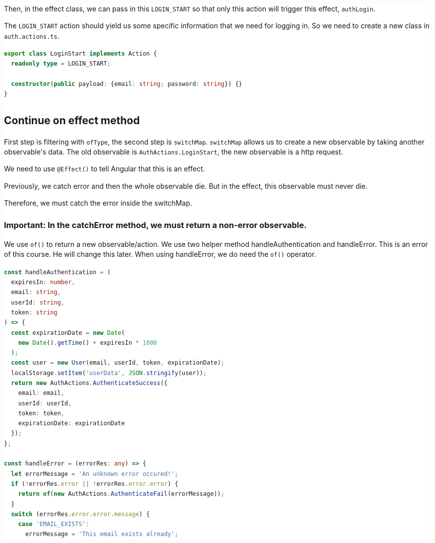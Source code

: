 Then, in the effect class, we can pass in this `LOGIN_START` so that only this action will trigger this effect, 
`authLogin`.

The `LOGIN_START` action should yield us some specific information that we need for logging in. So we need to create 
a new class in `auth.actions.ts`.

```typescript
export class LoginStart implements Action {
  readonly type = LOGIN_START;

  constructor(public payload: {email: string; password: string}) {}
}
```

## Continue on effect method

First step is filtering with `ofType`, the second step is `switchMap`. `switchMap` allows us to create a new 
observable by taking another observable's data. The old observable is `AuthActions.LoginStart`, the new observable is
 a http request. 
 
We need to use `@Effect()` to tell Angular that this is an effect.

Previously, we catch error and then the whole observable die. But in the effect, this observable must never die.

Therefore, we must catch the error inside the switchMap. 

### Important: In the catchError method, we must return a non-error observable.

We use `of()` to return a new observable/action. We use two helper method handleAuthentication and handleError.
This is an error of this course. He will change this later. When using handleError, we do need the `of()` operator.

```typescript
const handleAuthentication = (
  expiresIn: number,
  email: string,
  userId: string,
  token: string
) => {
  const expirationDate = new Date(
    new Date().getTime() + expiresIn * 1000
  );
  const user = new User(email, userId, token, expirationDate);
  localStorage.setItem('userData', JSON.stringify(user));
  return new AuthActions.AuthenticateSuccess({
    email: email,
    userId: userId,
    token: token,
    expirationDate: expirationDate
  });
};

const handleError = (errorRes: any) => {
  let errorMessage = 'An unknown error occured!';
  if (!errorRes.error || !errorRes.error.error) {
    return of(new AuthActions.AuthenticateFail(errorMessage));
  }
  switch (errorRes.error.error.message) {
    case 'EMAIL_EXISTS':
      errorMessage = 'This email exists already';
```